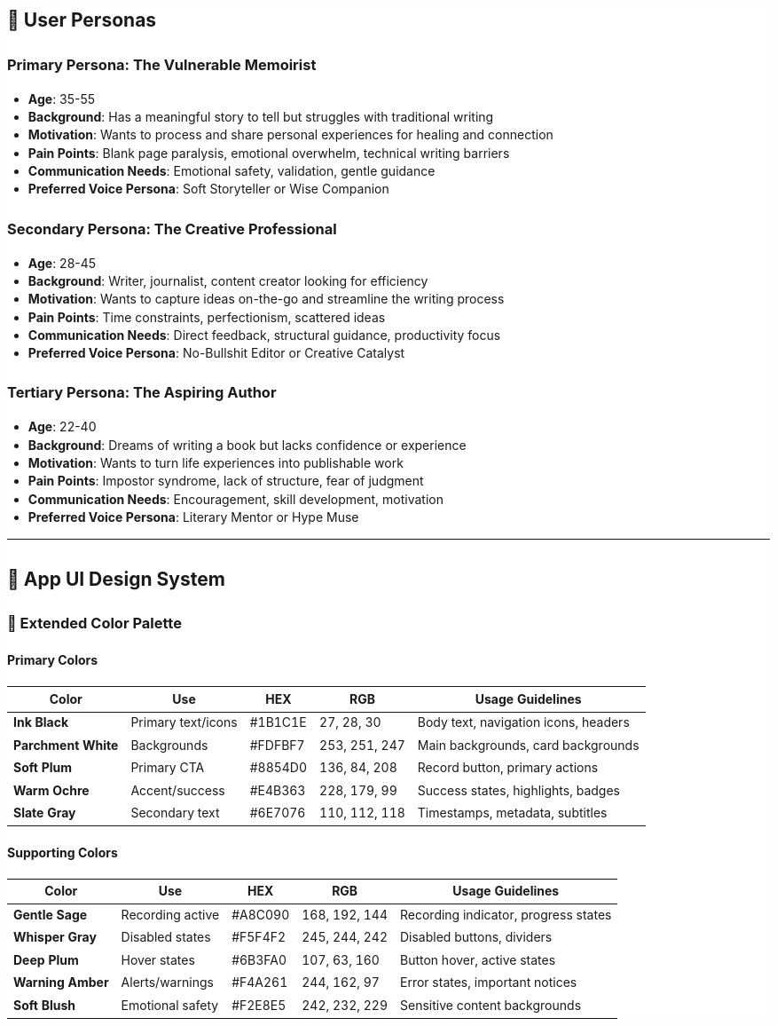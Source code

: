 
## 👥 User Personas

### Primary Persona: The Vulnerable Memoirist
- **Age**: 35-55
- **Background**: Has a meaningful story to tell but struggles with traditional writing
- **Motivation**: Wants to process and share personal experiences for healing and connection
- **Pain Points**: Blank page paralysis, emotional overwhelm, technical writing barriers
- **Communication Needs**: Emotional safety, validation, gentle guidance
- **Preferred Voice Persona**: Soft Storyteller or Wise Companion

### Secondary Persona: The Creative Professional
- **Age**: 28-45 
- **Background**: Writer, journalist, content creator looking for efficiency
- **Motivation**: Wants to capture ideas on-the-go and streamline the writing process
- **Pain Points**: Time constraints, perfectionism, scattered ideas
- **Communication Needs**: Direct feedback, structural guidance, productivity focus
- **Preferred Voice Persona**: No-Bullshit Editor or Creative Catalyst

### Tertiary Persona: The Aspiring Author
- **Age**: 22-40
- **Background**: Dreams of writing a book but lacks confidence or experience
- **Motivation**: Wants to turn life experiences into publishable work
- **Pain Points**: Impostor syndrome, lack of structure, fear of judgment
- **Communication Needs**: Encouragement, skill development, motivation
- **Preferred Voice Persona**: Literary Mentor or Hype Muse

---

## 📱 App UI Design System

### 🎨 Extended Color Palette

#### Primary Colors
| Color           | Use                | HEX     | RGB           | Usage Guidelines |
|-----------------|-------------------|---------|---------------|------------------|
| **Ink Black**   | Primary text/icons | #1B1C1E | 27, 28, 30    | Body text, navigation icons, headers |
| **Parchment White** | Backgrounds    | #FDFBF7 | 253, 251, 247 | Main backgrounds, card backgrounds |
| **Soft Plum**   | Primary CTA       | #8854D0 | 136, 84, 208  | Record button, primary actions |
| **Warm Ochre**  | Accent/success    | #E4B363 | 228, 179, 99  | Success states, highlights, badges |
| **Slate Gray**  | Secondary text    | #6E7076 | 110, 112, 118 | Timestamps, metadata, subtitles |

#### Supporting Colors
| Color           | Use                | HEX     | RGB           | Usage Guidelines |
|-----------------|-------------------|---------|---------------|------------------|
| **Gentle Sage** | Recording active  | #A8C090 | 168, 192, 144 | Recording indicator, progress states |
| **Whisper Gray** | Disabled states   | #F5F4F2 | 245, 244, 242 | Disabled buttons, dividers |
| **Deep Plum**   | Hover states      | #6B3FA0 | 107, 63, 160  | Button hover, active states |
| **Warning Amber** | Alerts/warnings | #F4A261 | 244, 162, 97  | Error states, important notices |
| **Soft Blush**  | Emotional safety  | #F2E8E5 | 242, 232, 229 | Sensitive content backgrounds |
